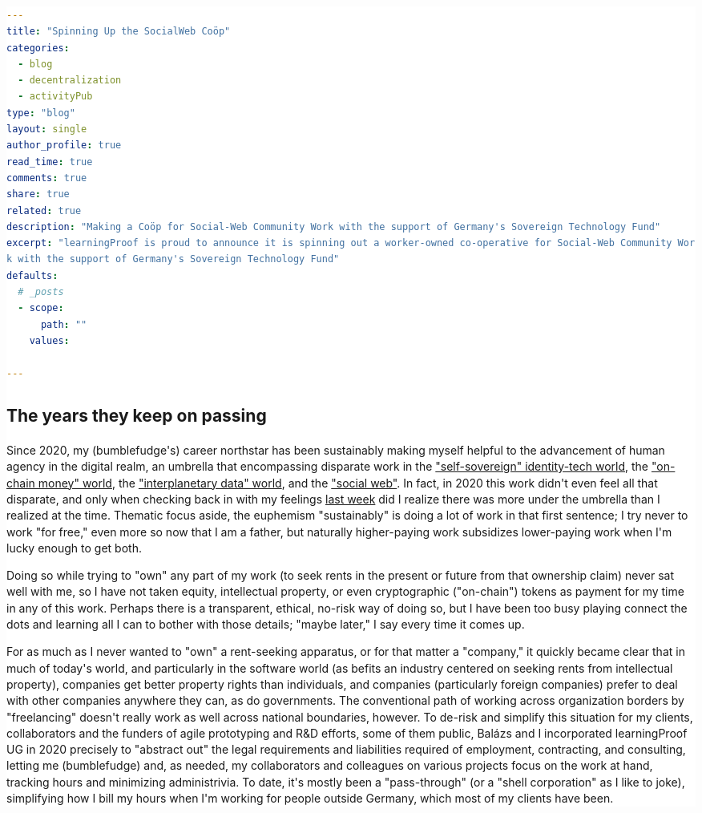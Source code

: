 ```yaml
---
title: "Spinning Up the SocialWeb Coöp"
categories: 
  - blog
  - decentralization
  - activityPub
type: "blog"  
layout: single
author_profile: true
read_time: true
comments: true
share: true
related: true
description: "Making a Coöp for Social-Web Community Work with the support of Germany's Sovereign Technology Fund"
excerpt: "learningProof is proud to announce it is spinning out a worker-owned co-operative for Social-Web Community Work with the support of Germany's Sovereign Technology Fund"
defaults:
  # _posts
  - scope:
      path: ""
    values:

---
```


## The years they keep on passing

Since 2020, my (bumblefudge's) career northstar has been sustainably making myself helpful to the advancement of human agency in the digital realm, an umbrella that encompassing disparate work in the ["self-sovereign" identity-tech world](../the-next-big-thing-is-you), the ["on-chain money" world](https://github.com/chainAgnostic/CASA/), the ["interplanetary data" world](https://github.com/multiformats/multiformats?tab=readme-ov-file#multiformats), and the ["social web"](https://en.wikipedia.org/wiki/Social_web).
In fact, in 2020 this work didn't even feel all that disparate, and only when checking back in with my feelings [last week](../new-years-thoughts) did I realize there was more under the umbrella than I realized at the time.
Thematic focus aside, the euphemism "sustainably" is doing a lot of work in that first sentence; I try never to work "for free," even more so now that I am a father, but naturally higher-paying work subsidizes lower-paying work when I'm lucky enough to get both.

Doing so while trying to "own" any part of my work (to seek rents in the present or future from that ownership claim) never sat well with me, so I have not taken equity, intellectual property, or even cryptographic ("on-chain") tokens as payment for my time in any of this work.
Perhaps there is a transparent, ethical, no-risk way of doing so, but I have been too busy playing connect the dots and learning all I can to bother with those details;
"maybe later," I say every time it comes up.

For as much as I never wanted to "own" a rent-seeking apparatus, or for that matter a "company," it quickly became clear that in much of today's world, and particularly in the software world (as befits an industry centered on seeking rents from intellectual property), companies get better property rights than individuals, and companies (particularly foreign companies) prefer to deal with other companies anywhere they can, as do governments.
The conventional path of working across organization borders by "freelancing" doesn't really work as well across national boundaries, however.
To de-risk and simplify this situation for my clients, collaborators and the funders of agile prototyping and R&D efforts, some of them public, Balázs and I incorporated learningProof UG in 2020 precisely to "abstract out" the legal requirements and liabilities required of employment, contracting, and consulting, letting me (bumblefudge) and, as needed, my collaborators and colleagues on various projects focus on the work at hand, tracking hours and minimizing administrivia. 
To date, it's mostly been a "pass-through" (or a "shell corporation" as I like to joke), simplifying how I bill my hours when I'm working for people outside Germany, which most of my clients have been.
